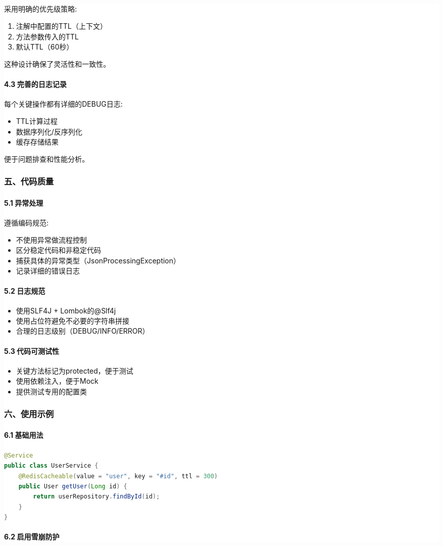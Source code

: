采用明确的优先级策略:

1. 注解中配置的TTL（上下文）
2. 方法参数传入的TTL
3. 默认TTL（60秒）

这种设计确保了灵活性和一致性。

#### 4.3 完善的日志记录

每个关键操作都有详细的DEBUG日志:

- TTL计算过程
- 数据序列化/反序列化
- 缓存存储结果

便于问题排查和性能分析。

### 五、代码质量

#### 5.1 异常处理

遵循编码规范:

- 不使用异常做流程控制
- 区分稳定代码和非稳定代码
- 捕获具体的异常类型（JsonProcessingException）
- 记录详细的错误日志

#### 5.2 日志规范

- 使用SLF4J + Lombok的@Slf4j
- 使用占位符避免不必要的字符串拼接
- 合理的日志级别（DEBUG/INFO/ERROR）

#### 5.3 代码可测试性

- 关键方法标记为protected，便于测试
- 使用依赖注入，便于Mock
- 提供测试专用的配置类

### 六、使用示例

#### 6.1 基础用法

```java
@Service
public class UserService {
    @RedisCacheable(value = "user", key = "#id", ttl = 300)
    public User getUser(Long id) {
        return userRepository.findById(id);
    }
}
```

#### 6.2 启用雪崩防护
